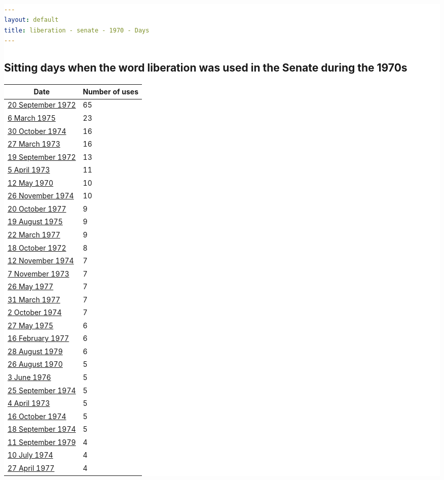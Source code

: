 ```yaml
---
layout: default
title: liberation - senate - 1970 - Days
---
```

## Sitting days when the word **liberation** was used in the Senate during the 1970s

<iframe width="100%" height="400" frameborder="0" scrolling="no" src="//plot.ly/~wragge/1511.embed"></iframe>

| Date | Number of uses |
|--------------|----------------|
|[20 September 1972](https://historichansard.net/senate/1972/19720920_senate_27_s53/)|65|
|[6 March 1975](https://historichansard.net/senate/1975/19750306_senate_29_s63/)|23|
|[30 October 1974](https://historichansard.net/senate/1974/19741030_senate_29_s62/)|16|
|[27 March 1973](https://historichansard.net/senate/1973/19730327_senate_28_s55/)|16|
|[19 September 1972](https://historichansard.net/senate/1972/19720919_senate_27_s53/)|13|
|[5 April 1973](https://historichansard.net/senate/1973/19730405_senate_28_s55/)|11|
|[12 May 1970](https://historichansard.net/senate/1970/19700512_senate_27_s44/)|10|
|[26 November 1974](https://historichansard.net/senate/1974/19741126_senate_29_s62/)|10|
|[20 October 1977](https://historichansard.net/senate/1977/19771020_senate_30_s75/)|9|
|[19 August 1975](https://historichansard.net/senate/1975/19750819_senate_29_s65/)|9|
|[22 March 1977](https://historichansard.net/senate/1977/19770322_senate_30_s72/)|9|
|[18 October 1972](https://historichansard.net/senate/1972/19721018_senate_27_s54/)|8|
|[12 November 1974](https://historichansard.net/senate/1974/19741112_senate_29_s62/)|7|
|[7 November 1973](https://historichansard.net/senate/1973/19731107_senate_28_s58/)|7|
|[26 May 1977](https://historichansard.net/senate/1977/19770526_senate_30_s73/)|7|
|[31 March 1977](https://historichansard.net/senate/1977/19770331_senate_30_s72/)|7|
|[2 October 1974](https://historichansard.net/senate/1974/19741002_senate_29_s61/)|7|
|[27 May 1975](https://historichansard.net/senate/1975/19750527_senate_29_s64/)|6|
|[16 February 1977](https://historichansard.net/senate/1977/19770216_senate_30_s71/)|6|
|[28 August 1979](https://historichansard.net/senate/1979/19790828_senate_31_s82/)|6|
|[26 August 1970](https://historichansard.net/senate/1970/19700826_senate_27_s45/)|5|
|[3 June 1976](https://historichansard.net/senate/1976/19760603_senate_30_s68/)|5|
|[25 September 1974](https://historichansard.net/senate/1974/19740925_senate_29_s61/)|5|
|[4 April 1973](https://historichansard.net/senate/1973/19730404_senate_28_s55/)|5|
|[16 October 1974](https://historichansard.net/senate/1974/19741016_senate_29_s61/)|5|
|[18 September 1974](https://historichansard.net/senate/1974/19740918_senate_29_s61/)|5|
|[11 September 1979](https://historichansard.net/senate/1979/19790911_senate_31_s82/)|4|
|[10 July 1974](https://historichansard.net/senate/1974/19740710_senate_29_s60/)|4|
|[27 April 1977](https://historichansard.net/senate/1977/19770427_senate_30_s72/)|4|